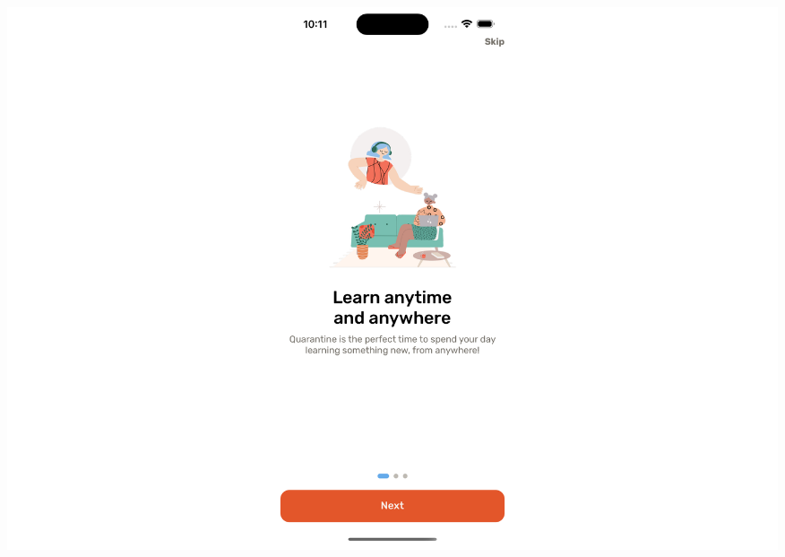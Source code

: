 <p align="center">
  <img src="https://github.com/burakgokcinarr/eduTechApp/blob/main/1.png" alt="img" width="400" height="600">
